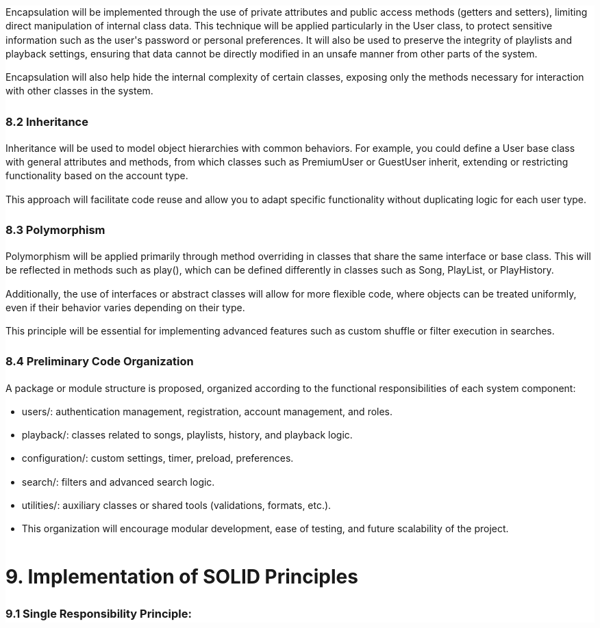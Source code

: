 Encapsulation will be implemented through the use of private attributes and public access methods (getters and setters), limiting direct manipulation of internal class data. This technique will be applied particularly in the User class, to protect sensitive information such as the user's password or personal preferences. It will also be used to preserve the integrity of playlists and playback settings, ensuring that data cannot be directly modified in an unsafe manner from other parts of the system. 

Encapsulation will also help hide the internal complexity of certain classes, exposing only the methods necessary for interaction with other classes in the system. 

 

### 8.2 Inheritance 

Inheritance will be used to model object hierarchies with common behaviors. For example, you could define a User base class with general attributes and methods, from which classes such as PremiumUser or GuestUser inherit, extending or restricting functionality based on the account type. 

This approach will facilitate code reuse and allow you to adapt specific functionality without duplicating logic for each user type. 

 

### 8.3 Polymorphism

Polymorphism will be applied primarily through method overriding in classes that share the same interface or base class. This will be reflected in methods such as play(), which can be defined differently in classes such as Song, PlayList, or PlayHistory. 

Additionally, the use of interfaces or abstract classes will allow for more flexible code, where objects can be treated uniformly, even if their behavior varies depending on their type. 

This principle will be essential for implementing advanced features such as custom shuffle or filter execution in searches. 

 

### 8.4 Preliminary Code Organization

A package or module structure is proposed, organized according to the functional responsibilities of each system component: 

 - users/: authentication management, registration, account management, and roles. 

 - playback/: classes related to songs, playlists, history, and playback logic. 

- configuration/: custom settings, timer, preload, preferences. 

- search/: filters and advanced search logic. 

- utilities/: auxiliary classes or shared tools (validations, formats, etc.). 

- This organization will encourage modular development, ease of testing, and future scalability of the project.


# 9. Implementation of SOLID Principles

### 9.1 Single Responsibility Principle:
